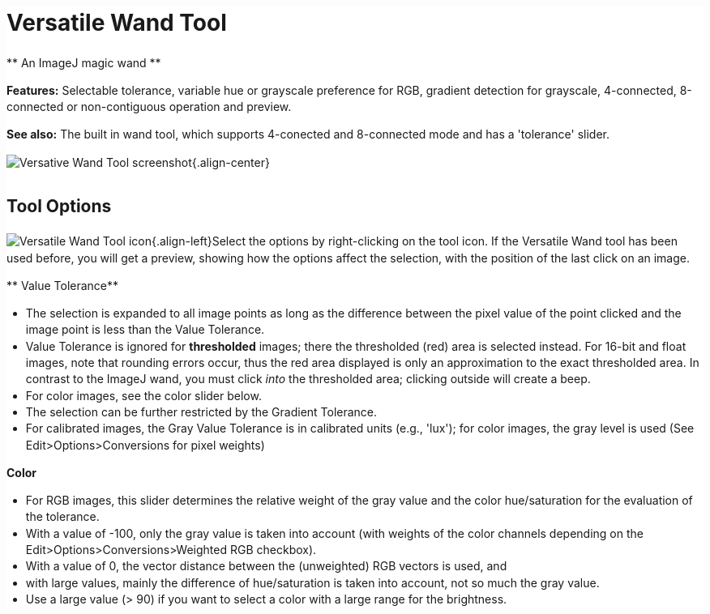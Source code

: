 # Versatile Wand Tool

\*\* An ImageJ magic wand \*\*

**Features:** Selectable tolerance, variable hue or grayscale preference
for RGB, gradient detection for grayscale, 4-connected, 8-connected or
non-contiguous operation and preview.

**See also:** The built in wand tool, which supports 4-conected and
8-connected mode and has a \'tolerance\' slider.

![Versative Wand Tool
screenshot](/plugin/segmentation/versatile_wand/versatilewandoptions.jpg){.align-center}

## Tool Options

![Versatile Wand Tool
icon](/plugin/segmentation/versatile_wand/versatilewandtool_icon.png){.align-left}Select
the options by right-clicking on the tool icon. If the Versatile Wand
tool has been used before, you will get a preview, showing how the
options affect the selection, with the position of the last click on an
image.

\*\* Value Tolerance\*\*

-   The selection is expanded to all image points as long as the
    difference between the pixel value of the point clicked and the
    image point is less than the Value Tolerance.
-   Value Tolerance is ignored for **thresholded** images; there the
    thresholded (red) area is selected instead. For 16-bit and float
    images, note that rounding errors occur, thus the red area displayed
    is only an approximation to the exact thresholded area. In contrast
    to the ImageJ wand, you must click *into* the thresholded area;
    clicking outside will create a beep.
-   For color images, see the color slider below.
-   The selection can be further restricted by the Gradient Tolerance.
-   For calibrated images, the Gray Value Tolerance is in calibrated
    units (e.g., \'lux\'); for color images, the gray level is used (See
    Edit\>Options\>Conversions for pixel weights)

**Color**

-   For RGB images, this slider determines the relative weight of the
    gray value and the color hue/saturation for the evaluation of the
    tolerance.
-   With a value of -100, only the gray value is taken into account
    (with weights of the color channels depending on the
    Edit\>Options\>Conversions\>Weighted RGB checkbox).
-   With a value of 0, the vector distance between the (unweighted) RGB
    vectors is used, and
-   with large values, mainly the difference of hue/saturation is taken
    into account, not so much the gray value.
-   Use a large value (\> 90) if you want to select a color with a large
    range for the brightness.
